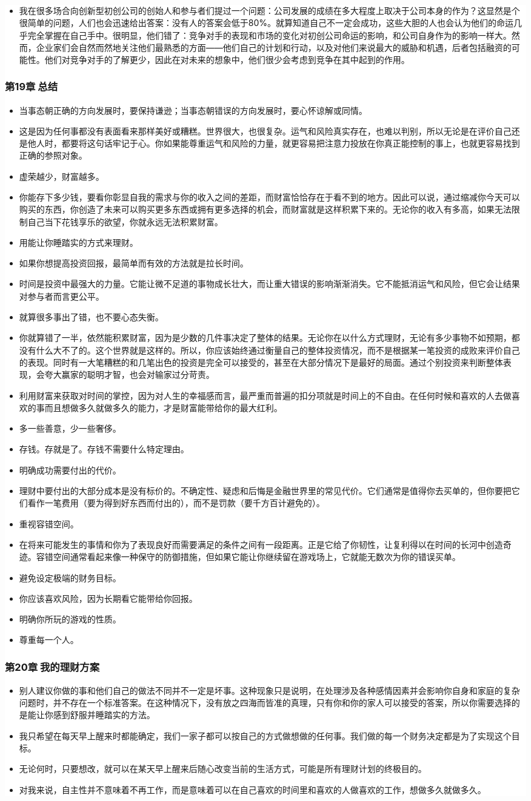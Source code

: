 - 我在很多场合向创新型初创公司的创始人和参与者们提过一个问题：公司发展的成绩在多大程度上取决于公司本身的作为？这显然是个很简单的问题，人们也会迅速给出答案：没有人的答案会低于80%。就算知道自己不一定会成功，这些大胆的人也会认为他们的命运几乎完全掌握在自己手中。很明显，他们错了：竞争对手的表现和市场的变化对初创公司命运的影响，和公司自身作为的影响一样大。然而，企业家们会自然而然地关注他们最熟悉的方面——他们自己的计划和行动，以及对他们来说最大的威胁和机遇，后者包括融资的可能性。他们对竞争对手的了解更少，因此在对未来的想象中，他们很少会考虑到竞争在其中起到的作用。  

### 第19章  总结

- 当事态朝正确的方向发展时，要保持谦逊；当事态朝错误的方向发展时，要心怀谅解或同情。

- 这是因为任何事都没有表面看来那样美好或糟糕。世界很大，也很复杂。运气和风险真实存在，也难以判别，所以无论是在评价自己还是他人时，都要将这句话牢记于心。你如果能尊重运气和风险的力量，就更容易把注意力投放在你真正能控制的事上，也就更容易找到正确的参照对象。

- 虚荣越少，财富越多。

- 你能存下多少钱，要看你彰显自我的需求与你的收入之间的差距，而财富恰恰存在于看不到的地方。因此可以说，通过缩减你今天可以购买的东西，你创造了未来可以购买更多东西或拥有更多选择的机会，而财富就是这样积累下来的。无论你的收入有多高，如果无法限制自己当下花钱享乐的欲望，你就永远无法积累财富。

- 用能让你睡踏实的方式来理财。
 
- 如果你想提高投资回报，最简单而有效的方法就是拉长时间。

- 时间是投资中最强大的力量。它能让微不足道的事物成长壮大，而让重大错误的影响渐渐消失。它不能抵消运气和风险，但它会让结果对参与者而言更公平。

- 就算很多事出了错，也不要心态失衡。

- 你就算错了一半，依然能积累财富，因为是少数的几件事决定了整体的结果。无论你在以什么方式理财，无论有多少事物不如预期，都没有什么大不了的。这个世界就是这样的。所以，你应该始终通过衡量自己的整体投资情况，而不是根据某一笔投资的成败来评价自己的表现。同时有一大笔糟糕的和几笔出色的投资是完全可以接受的，甚至在大部分情况下是最好的局面。通过个别投资来判断整体表现，会夸大赢家的聪明才智，也会对输家过分苛责。

- 利用财富来获取对时间的掌控，因为对人生的幸福感而言，最严重而普遍的扣分项就是时间上的不自由。在任何时候和喜欢的人去做喜欢的事而且想做多久就做多久的能力，才是财富能带给你的最大红利。

- 多一些善意，少一些奢侈。

- 存钱。存就是了。存钱不需要什么特定理由。

- 明确成功需要付出的代价。

- 理财中要付出的大部分成本是没有标价的。不确定性、疑虑和后悔是金融世界里的常见代价。它们通常是值得你去买单的，但你要把它们看作一笔费用（要为得到好东西而付出的），而不是罚款（要千方百计避免的）。

- 重视容错空间。

- 在将来可能发生的事情和你为了表现良好而需要满足的条件之间有一段距离。正是它给了你韧性，让复利得以在时间的长河中创造奇迹。容错空间通常看起来像一种保守的防御措施，但如果它能让你继续留在游戏场上，它就能无数次为你的错误买单。

- 避免设定极端的财务目标。

- 你应该喜欢风险，因为长期看它能带给你回报。

- 明确你所玩的游戏的性质。

- 尊重每一个人。  


### 第20章  我的理财方案

- 别人建议你做的事和他们自己的做法不同并不一定是坏事。这种现象只是说明，在处理涉及各种感情因素并会影响你自身和家庭的复杂问题时，并不存在一个标准答案。在这种情况下，没有放之四海而皆准的真理，只有你和你的家人可以接受的答案，所以你需要选择的是能让你感到舒服并睡踏实的方法。

- 我只希望在每天早上醒来时都能确定，我们一家子都可以按自己的方式做想做的任何事。我们做的每一个财务决定都是为了实现这个目标。

- 无论何时，只要想改，就可以在某天早上醒来后随心改变当前的生活方式，可能是所有理财计划的终极目的。

- 对我来说，自主性并不意味着不再工作，而是意味着可以在自己喜欢的时间里和喜欢的人做喜欢的工作，想做多久就做多久。
